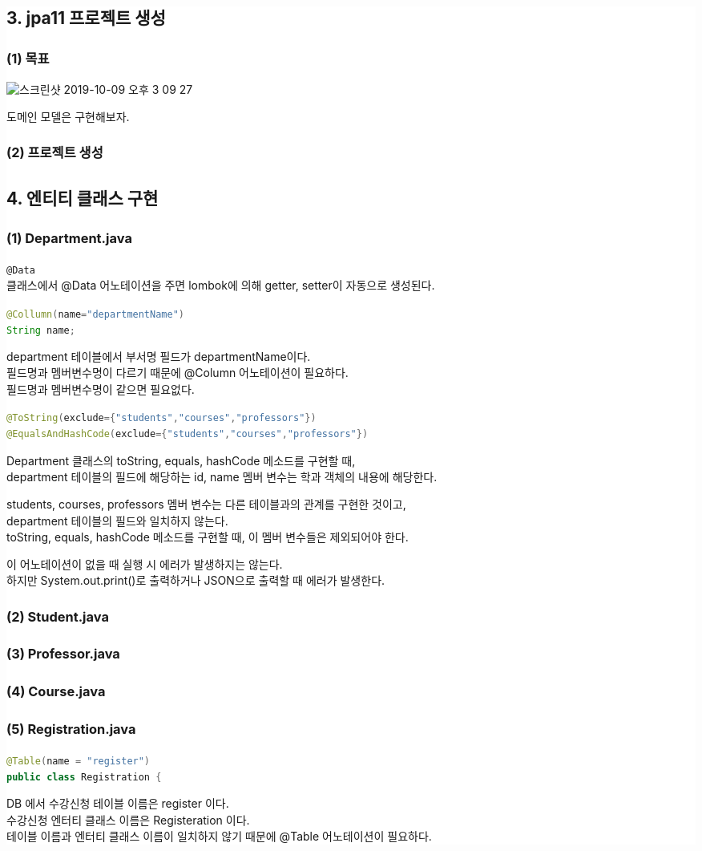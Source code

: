 ## 3. jpa11 프로젝트 생성   
### (1) 목표        

<img width="392" alt="스크린샷 2019-10-09 오후 3 09 27" src="https://user-images.githubusercontent.com/33855307/66455828-d3c6c280-eaa6-11e9-8263-50b52a7f054a.png">

도메인 모델은 구현해보자.     

### (2) 프로젝트 생성    

## 4. 엔티티 클래스 구현    
### (1) Department.java    

```@Data```         
클래스에서 @Data 어노테이션을 주면 lombok에 의해 getter, setter이 자동으로 생성된다.        

```java
@Collumn(name="departmentName")
String name;
```
department 테이블에서 부서명 필드가 departmentName이다.   
필드명과 멤버변수명이 다르기 때문에 @Column 어노테이션이 필요하다.     
필드명과 멤버변수명이 같으면 필요없다.    

```java
@ToString(exclude={"students","courses","professors"})
@EqualsAndHashCode(exclude={"students","courses","professors"})
```
Department 클래스의 toString, equals, hashCode 메소드를 구현할 때,       
department 테이블의 필드에 해당하는 id, name 멤버 변수는 학과 객체의 내용에 해당한다.         
  
students, courses, professors 멤버 변수는 다른 테이블과의 관계를 구현한 것이고,          
department 테이블의 필드와 일치하지 않는다.        
toString, equals, hashCode 메소드를 구현할 때, 이 멤버 변수들은 제외되어야 한다.               

이 어노테이션이 없을 때 실행 시 에러가 발생하지는 않는다.      
하지만 System.out.print()로 출력하거나 JSON으로 출력할 때 에러가 발생한다.    


### (2) Student.java     
### (3) Professor.java    
### (4) Course.java        
### (5) Registration.java   

```java
@Table(name = "register")
public class Registration {
```
DB 에서 수강신청 테이블 이름은 register 이다.        
수강신청 엔터티 클래스 이름은 Registeration 이다.         
테이블 이름과 엔터티 클래스 이름이 일치하지 않기 때문에 @Table 어노테이션이 필요하다.        
